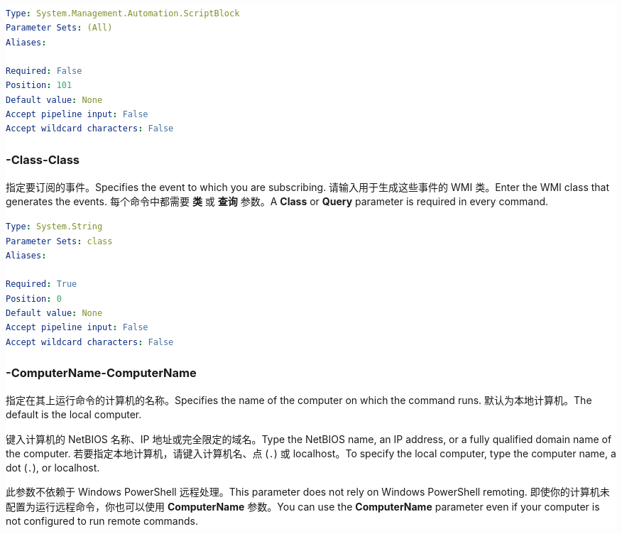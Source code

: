 ```yaml
Type: System.Management.Automation.ScriptBlock
Parameter Sets: (All)
Aliases:

Required: False
Position: 101
Default value: None
Accept pipeline input: False
Accept wildcard characters: False
```

### <span data-ttu-id="7a686-146">-Class</span><span class="sxs-lookup"><span data-stu-id="7a686-146">-Class</span></span>

<span data-ttu-id="7a686-147">指定要订阅的事件。</span><span class="sxs-lookup"><span data-stu-id="7a686-147">Specifies the event to which you are subscribing.</span></span> <span data-ttu-id="7a686-148">请输入用于生成这些事件的 WMI 类。</span><span class="sxs-lookup"><span data-stu-id="7a686-148">Enter the WMI class that generates the events.</span></span> <span data-ttu-id="7a686-149">每个命令中都需要 **类** 或 **查询** 参数。</span><span class="sxs-lookup"><span data-stu-id="7a686-149">A **Class** or **Query** parameter is required in every command.</span></span>

```yaml
Type: System.String
Parameter Sets: class
Aliases:

Required: True
Position: 0
Default value: None
Accept pipeline input: False
Accept wildcard characters: False
```

### <span data-ttu-id="7a686-150">-ComputerName</span><span class="sxs-lookup"><span data-stu-id="7a686-150">-ComputerName</span></span>

<span data-ttu-id="7a686-151">指定在其上运行命令的计算机的名称。</span><span class="sxs-lookup"><span data-stu-id="7a686-151">Specifies the name of the computer on which the command runs.</span></span> <span data-ttu-id="7a686-152">默认为本地计算机。</span><span class="sxs-lookup"><span data-stu-id="7a686-152">The default is the local computer.</span></span>

<span data-ttu-id="7a686-153">键入计算机的 NetBIOS 名称、IP 地址或完全限定的域名。</span><span class="sxs-lookup"><span data-stu-id="7a686-153">Type the NetBIOS name, an IP address, or a fully qualified domain name of the computer.</span></span> <span data-ttu-id="7a686-154">若要指定本地计算机，请键入计算机名、点 (`.`) 或 localhost。</span><span class="sxs-lookup"><span data-stu-id="7a686-154">To specify the local computer, type the computer name, a dot (`.`), or localhost.</span></span>

<span data-ttu-id="7a686-155">此参数不依赖于 Windows PowerShell 远程处理。</span><span class="sxs-lookup"><span data-stu-id="7a686-155">This parameter does not rely on Windows PowerShell remoting.</span></span> <span data-ttu-id="7a686-156">即使你的计算机未配置为运行远程命令，你也可以使用 **ComputerName** 参数。</span><span class="sxs-lookup"><span data-stu-id="7a686-156">You can use the **ComputerName** parameter even if your computer is not configured to run remote commands.</span></span>
